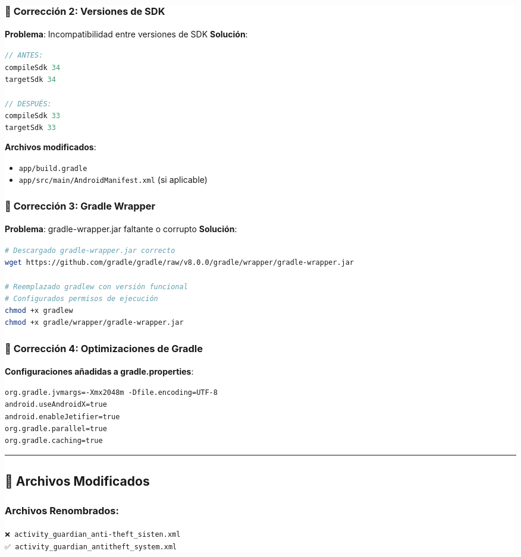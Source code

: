 ### 🔧 **Corrección 2: Versiones de SDK**

**Problema**: Incompatibilidad entre versiones de SDK
**Solución**:
```gradle
// ANTES:
compileSdk 34
targetSdk 34

// DESPUÉS:
compileSdk 33
targetSdk 33
```

**Archivos modificados**:
- `app/build.gradle`
- `app/src/main/AndroidManifest.xml` (si aplicable)

### 🔧 **Corrección 3: Gradle Wrapper**

**Problema**: gradle-wrapper.jar faltante o corrupto
**Solución**:
```bash
# Descargado gradle-wrapper.jar correcto
wget https://github.com/gradle/gradle/raw/v8.0.0/gradle/wrapper/gradle-wrapper.jar

# Reemplazado gradlew con versión funcional
# Configurados permisos de ejecución
chmod +x gradlew
chmod +x gradle/wrapper/gradle-wrapper.jar
```

### 🔧 **Corrección 4: Optimizaciones de Gradle**

**Configuraciones añadidas a gradle.properties**:
```properties
org.gradle.jvmargs=-Xmx2048m -Dfile.encoding=UTF-8
android.useAndroidX=true
android.enableJetifier=true
org.gradle.parallel=true
org.gradle.caching=true
```

---

## 📁 Archivos Modificados

### Archivos Renombrados:
```
❌ activity_guardian_anti-theft_sisten.xml
✅ activity_guardian_antitheft_system.xml
```
